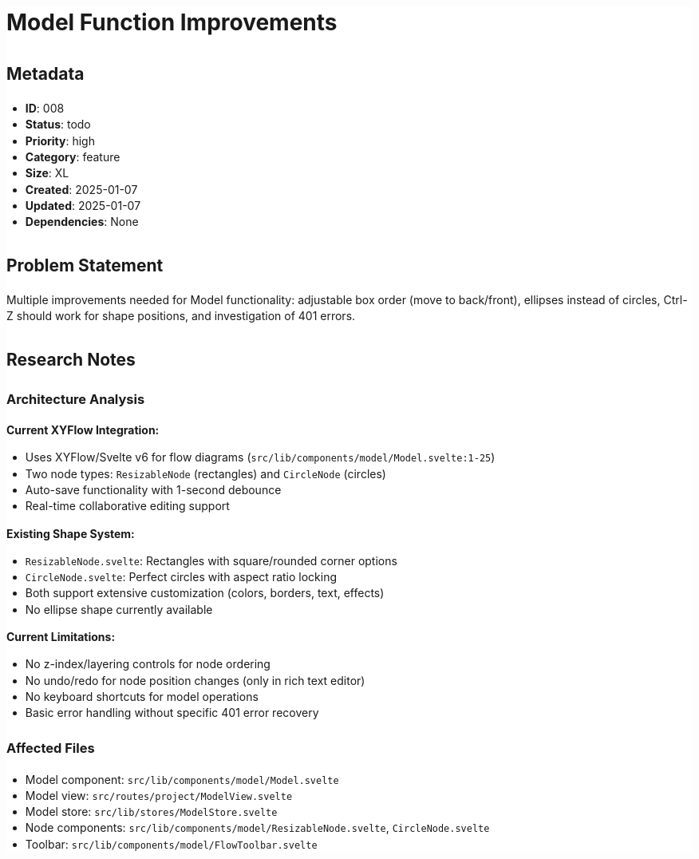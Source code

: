 # Model Function Improvements

## Metadata

- **ID**: 008
- **Status**: todo
- **Priority**: high
- **Category**: feature
- **Size**: XL
- **Created**: 2025-01-07
- **Updated**: 2025-01-07
- **Dependencies**: None

## Problem Statement

Multiple improvements needed for Model functionality: adjustable box order (move to back/front), ellipses instead of circles, Ctrl-Z should work for shape positions, and investigation of 401 errors.

## Research Notes

### Architecture Analysis

**Current XYFlow Integration:**

- Uses XYFlow/Svelte v6 for flow diagrams (`src/lib/components/model/Model.svelte:1-25`)
- Two node types: `ResizableNode` (rectangles) and `CircleNode` (circles)
- Auto-save functionality with 1-second debounce
- Real-time collaborative editing support

**Existing Shape System:**

- `ResizableNode.svelte`: Rectangles with square/rounded corner options
- `CircleNode.svelte`: Perfect circles with aspect ratio locking
- Both support extensive customization (colors, borders, text, effects)
- No ellipse shape currently available

**Current Limitations:**

- No z-index/layering controls for node ordering
- No undo/redo for node position changes (only in rich text editor)
- No keyboard shortcuts for model operations
- Basic error handling without specific 401 error recovery

### Affected Files

- Model component: `src/lib/components/model/Model.svelte`
- Model view: `src/routes/project/ModelView.svelte`
- Model store: `src/lib/stores/ModelStore.svelte`
- Node components: `src/lib/components/model/ResizableNode.svelte`, `CircleNode.svelte`
- Toolbar: `src/lib/components/model/FlowToolbar.svelte`
